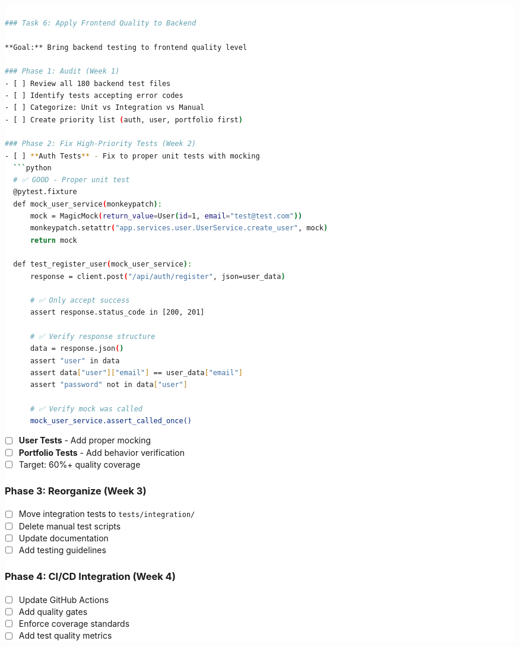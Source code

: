 ```bash

### Task 6: Apply Frontend Quality to Backend

**Goal:** Bring backend testing to frontend quality level

### Phase 1: Audit (Week 1)
- [ ] Review all 180 backend test files
- [ ] Identify tests accepting error codes
- [ ] Categorize: Unit vs Integration vs Manual
- [ ] Create priority list (auth, user, portfolio first)

### Phase 2: Fix High-Priority Tests (Week 2)
- [ ] **Auth Tests** - Fix to proper unit tests with mocking
  ```python
  # ✅ GOOD - Proper unit test
  @pytest.fixture
  def mock_user_service(monkeypatch):
      mock = MagicMock(return_value=User(id=1, email="test@test.com"))
      monkeypatch.setattr("app.services.user.UserService.create_user", mock)
      return mock

  def test_register_user(mock_user_service):
      response = client.post("/api/auth/register", json=user_data)

      # ✅ Only accept success
      assert response.status_code in [200, 201]

      # ✅ Verify response structure
      data = response.json()
      assert "user" in data
      assert data["user"]["email"] == user_data["email"]
      assert "password" not in data["user"]

      # ✅ Verify mock was called
      mock_user_service.assert_called_once()
  ```

- [ ] **User Tests** - Add proper mocking
- [ ] **Portfolio Tests** - Add behavior verification
- [ ] Target: 60%+ quality coverage

### Phase 3: Reorganize (Week 3)
- [ ] Move integration tests to `tests/integration/`
- [ ] Delete manual test scripts
- [ ] Update documentation
- [ ] Add testing guidelines

### Phase 4: CI/CD Integration (Week 4)
- [ ] Update GitHub Actions
- [ ] Add quality gates
- [ ] Enforce coverage standards
- [ ] Add test quality metrics
